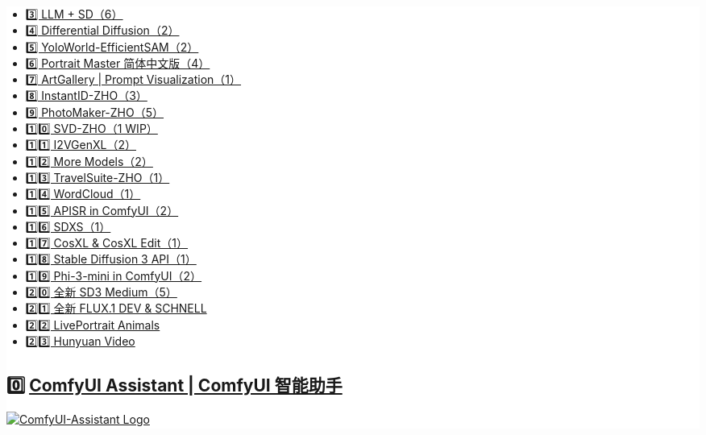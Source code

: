   * [3️⃣ LLM + SD（6）](https://github.com/ZHO-ZHO-ZHO/ComfyUI-Workflows-ZHO#3%EF%B8%8F%E2%83%A3-llm--sd6)
  * [4️⃣ Differential Diffusion（2）](https://github.com/ZHO-ZHO-ZHO/ComfyUI-Workflows-ZHO#4%EF%B8%8F%E2%83%A3-differential-diffusion2)
  * [5️⃣ YoloWorld-EfficientSAM（2）](https://github.com/ZHO-ZHO-ZHO/ComfyUI-Workflows-ZHO#5%EF%B8%8F%E2%83%A3-yoloworld-efficientsam2)
  * [6️⃣ Portrait Master 简体中文版（4）](https://github.com/ZHO-ZHO-ZHO/ComfyUI-Workflows-ZHO#6%EF%B8%8F%E2%83%A3-portrait-master-%E7%AE%80%E4%BD%93%E4%B8%AD%E6%96%87%E7%89%884)
  * [7️⃣ ArtGallery | Prompt Visualization（1）](https://github.com/ZHO-ZHO-ZHO/ComfyUI-Workflows-ZHO#7%EF%B8%8F%E2%83%A3-artgallery--prompt-visualization1)
  * [8️⃣ InstantID-ZHO（3）](https://github.com/ZHO-ZHO-ZHO/ComfyUI-Workflows-ZHO#8%EF%B8%8F%E2%83%A3-instantid-zho3)
  * [9️⃣ PhotoMaker-ZHO（5）](https://github.com/ZHO-ZHO-ZHO/ComfyUI-Workflows-ZHO#9%EF%B8%8F%E2%83%A3-photomaker-zho5)
  * [1️⃣0️⃣ SVD-ZHO（1 WIP）](https://github.com/ZHO-ZHO-ZHO/ComfyUI-Workflows-ZHO#1%EF%B8%8F%E2%83%A30%EF%B8%8F%E2%83%A3-svd-zho1-wip)
  * [1️⃣1️⃣ I2VGenXL（2）](https://github.com/ZHO-ZHO-ZHO/ComfyUI-Workflows-ZHO#1%EF%B8%8F%E2%83%A31%EF%B8%8F%E2%83%A3-i2vgenxl2)
  * [1️⃣2️⃣ More Models（2）](https://github.com/ZHO-ZHO-ZHO/ComfyUI-Workflows-ZHO#1%EF%B8%8F%E2%83%A32%EF%B8%8F%E2%83%A3-more-models2)
  * [1️⃣3️⃣ TravelSuite-ZHO（1）](https://github.com/ZHO-ZHO-ZHO/ComfyUI-Workflows-ZHO#1%EF%B8%8F%E2%83%A33%EF%B8%8F%E2%83%A3-travelsuite-zho1)
  * [1️⃣4️⃣ WordCloud（1）](https://github.com/ZHO-ZHO-ZHO/ComfyUI-Workflows-ZHO#1%EF%B8%8F%E2%83%A34%EF%B8%8F%E2%83%A3-wordcloud1)
  * [1️⃣5️⃣ APISR in ComfyUI（2）](https://github.com/ZHO-ZHO-ZHO/ComfyUI-Workflows-ZHO#1%EF%B8%8F%E2%83%A35%EF%B8%8F%E2%83%A3-apisr-in-comfyui2)
  * [1️⃣6️⃣ SDXS（1）](https://github.com/ZHO-ZHO-ZHO/ComfyUI-Workflows-ZHO#1%EF%B8%8F%E2%83%A36%EF%B8%8F%E2%83%A3-sdxs1)
  * [1️⃣7️⃣ CosXL & CosXL Edit（1）](https://github.com/ZHO-ZHO-ZHO/ComfyUI-Workflows-ZHO#1%EF%B8%8F%E2%83%A37%EF%B8%8F%E2%83%A3-cosxl--cosxl-edit1)
  * [1️⃣8️⃣ Stable Diffusion 3 API（1）](https://github.com/ZHO-ZHO-ZHO/ComfyUI-Workflows-ZHO#1%EF%B8%8F%E2%83%A38%EF%B8%8F%E2%83%A3-stable-diffusion-3-api1)
  * [1️⃣9️⃣ Phi-3-mini in ComfyUI（2）](https://github.com/ZHO-ZHO-ZHO/ComfyUI-Workflows-ZHO#1%EF%B8%8F%E2%83%A39%EF%B8%8F%E2%83%A3-phi-3-mini-in-comfyui2)
  * [2️⃣0️⃣ 全新 SD3 Medium（5）](https://github.com/ZHO-ZHO-ZHO/ComfyUI-Workflows-ZHO#2%EF%B8%8F%E2%83%A30%EF%B8%8F%E2%83%A3-%E5%85%A8%E6%96%B0-sd3-medium5)
  * [2️⃣1️⃣ 全新 FLUX.1 DEV & SCHNELL](https://github.com/ZHO-ZHO-ZHO/ComfyUI-Workflows-ZHO#2%EF%B8%8F%E2%83%A31%EF%B8%8F%E2%83%A3-%E5%85%A8%E6%96%B0-flux1-dev--schnell)
  * [2️⃣2️⃣ LivePortrait Animals](https://github.com/ZHO-ZHO-ZHO/ComfyUI-Workflows-ZHO#2%EF%B8%8F%E2%83%A32%EF%B8%8F%E2%83%A3-liveportrait-animals)
  * [2️⃣3️⃣ Hunyuan Video](https://github.com/ZHO-ZHO-ZHO/ComfyUI-Workflows-ZHO#2%EF%B8%8F%E2%83%A33%EF%B8%8F%E2%83%A3-hunyuan-video)


## 0️⃣ [ComfyUI Assistant | ComfyUI 智能助手](https://github.com/ZHO-ZHO-ZHO/ComfyUI-Assistant-GPTs)
[](https://github.com/ZHO-ZHO-ZHO/ComfyUI-Workflows-ZHO#0️⃣-comfyui-assistant--comfyui-智能助手)
[![ComfyUI-Assistant Logo](https://private-user-images.githubusercontent.com/140084057/282286941-6efdab80-88ad-4849-bd41-b6a546eb6c6e.png?jwt=eyJhbGciOiJIUzI1NiIsInR5cCI6IkpXVCJ9.eyJpc3MiOiJnaXRodWIuY29tIiwiYXVkIjoicmF3LmdpdGh1YnVzZXJjb250ZW50LmNvbSIsImtleSI6ImtleTUiLCJleHAiOjE3NDMzNDE0NDIsIm5iZiI6MTc0MzM0MTE0MiwicGF0aCI6Ii8xNDAwODQwNTcvMjgyMjg2OTQxLTZlZmRhYjgwLTg4YWQtNDg0OS1iZDQxLWI2YTU0NmViNmM2ZS5wbmc_WC1BbXotQWxnb3JpdGhtPUFXUzQtSE1BQy1TSEEyNTYmWC1BbXotQ3JlZGVudGlhbD1BS0lBVkNPRFlMU0E1M1BRSzRaQSUyRjIwMjUwMzMwJTJGdXMtZWFzdC0xJTJGczMlMkZhd3M0X3JlcXVlc3QmWC1BbXotRGF0ZT0yMDI1MDMzMFQxMzI1NDJaJlgtQW16LUV4cGlyZXM9MzAwJlgtQW16LVNpZ25hdHVyZT0xMTUyZTBmZDkxYjEzYThlZjE2NTgwOWFlNjZmYzkzNmI5OTBjYzQ5NDAyYjNjM2M0ODIyYWE2MmZjMGUxZjQyJlgtQW16LVNpZ25lZEhlYWRlcnM9aG9zdCJ9.pA6USFeSuanUj8lciKdeDs0p52QYtD9R0QDAbjgFxQ0)](https://private-user-images.githubusercontent.com/140084057/282286941-6efdab80-88ad-4849-bd41-b6a546eb6c6e.png?jwt=eyJhbGciOiJIUzI1NiIsInR5cCI6IkpXVCJ9.eyJpc3MiOiJnaXRodWIuY29tIiwiYXVkIjoicmF3LmdpdGh1YnVzZXJjb250ZW50LmNvbSIsImtleSI6ImtleTUiLCJleHAiOjE3NDMzNDE0NDIsIm5iZiI6MTc0MzM0MTE0MiwicGF0aCI6Ii8xNDAwODQwNTcvMjgyMjg2OTQxLTZlZmRhYjgwLTg4YWQtNDg0OS1iZDQxLWI2YTU0NmViNmM2ZS5wbmc_WC1BbXotQWxnb3JpdGhtPUFXUzQtSE1BQy1TSEEyNTYmWC1BbXotQ3JlZGVudGlhbD1BS0lBVkNPRFlMU0E1M1BRSzRaQSUyRjIwMjUwMzMwJTJGdXMtZWFzdC0xJTJGczMlMkZhd3M0X3JlcXVlc3QmWC1BbXotRGF0ZT0yMDI1MDMzMFQxMzI1NDJaJlgtQW16LUV4cGlyZXM9MzAwJlgtQW16LVNpZ25hdHVyZT0xMTUyZTBmZDkxYjEzYThlZjE2NTgwOWFlNjZmYzkzNmI5OTBjYzQ5NDAyYjNjM2M0ODIyYWE2MmZjMGUxZjQyJlgtQW16LVNpZ25lZEhlYWRlcnM9aG9zdCJ9.pA6USFeSuanUj8lciKdeDs0p52QYtD9R0QDAbjgFxQ0)
